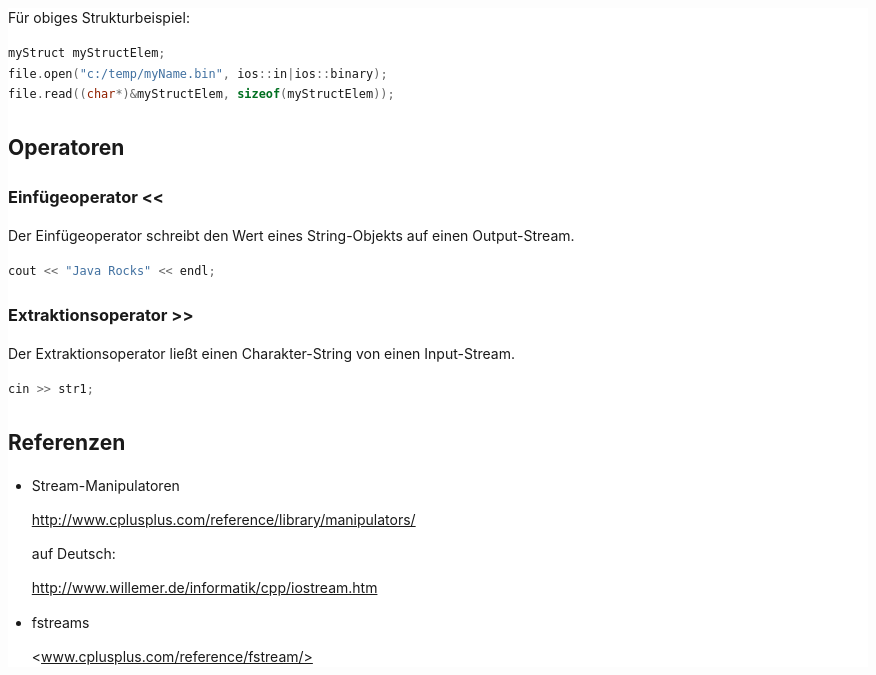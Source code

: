 Für obiges Strukturbeispiel:

```c++
myStruct myStructElem;
file.open("c:/temp/myName.bin", ios::in|ios::binary);
file.read((char*)&myStructElem, sizeof(myStructElem));
```

## Operatoren

### Einfügeoperator <<

Der Einfügeoperator schreibt den Wert eines String-Objekts auf einen Output-Stream.

```c++
cout << "Java Rocks" << endl;
```

### Extraktionsoperator >>

Der Extraktionsoperator ließt einen Charakter-String von einen Input-Stream.

```c++
cin >> str1;
```

## Referenzen

- Stream-Manipulatoren

  <http://www.cplusplus.com/reference/library/manipulators/>

  auf Deutsch:

  <http://www.willemer.de/informatik/cpp/iostream.htm>

- fstreams

  <www.cplusplus.com/reference/fstream/>

